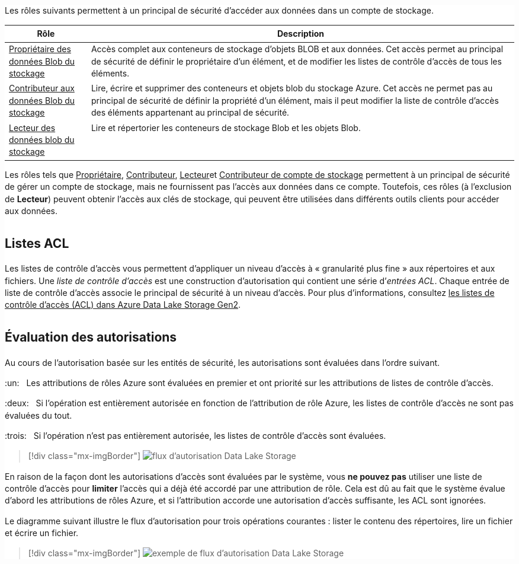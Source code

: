 Les rôles suivants permettent à un principal de sécurité d’accéder aux données dans un compte de stockage. 

|Rôle|Description|
|--|--|
| [Propriétaire des données Blob du stockage](../../role-based-access-control/built-in-roles.md#storage-blob-data-owner) | Accès complet aux conteneurs de stockage d’objets BLOB et aux données. Cet accès permet au principal de sécurité de définir le propriétaire d’un élément, et de modifier les listes de contrôle d’accès de tous les éléments. |
| [Contributeur aux données Blob du stockage](../../role-based-access-control/built-in-roles.md#storage-blob-data-owner) | Lire, écrire et supprimer des conteneurs et objets blob du stockage Azure. Cet accès ne permet pas au principal de sécurité de définir la propriété d’un élément, mais il peut modifier la liste de contrôle d’accès des éléments appartenant au principal de sécurité. |
| [Lecteur des données blob du stockage](../../role-based-access-control/built-in-roles.md#storage-blob-data-reader) | Lire et répertorier les conteneurs de stockage Blob et les objets Blob. |

Les rôles tels que [Propriétaire](../../role-based-access-control/built-in-roles.md#owner), [Contributeur](../../role-based-access-control/built-in-roles.md#contributor), [Lecteur](../../role-based-access-control/built-in-roles.md#reader)et [Contributeur de compte de stockage](../../role-based-access-control/built-in-roles.md#storage-account-contributor) permettent à un principal de sécurité de gérer un compte de stockage, mais ne fournissent pas l’accès aux données dans ce compte. Toutefois, ces rôles (à l’exclusion de **Lecteur**) peuvent obtenir l’accès aux clés de stockage, qui peuvent être utilisées dans différents outils clients pour accéder aux données.

## <a name="access-control-lists-acls"></a>Listes ACL

Les listes de contrôle d’accès vous permettent d’appliquer un niveau d’accès à « granularité plus fine » aux répertoires et aux fichiers. Une *liste de contrôle d’accès* est une construction d’autorisation qui contient une série d’*entrées ACL*. Chaque entrée de liste de contrôle d’accès associe le principal de sécurité à un niveau d’accès.  Pour plus d’informations, consultez [les listes de contrôle d’accès (ACL) dans Azure Data Lake Storage Gen2](data-lake-storage-access-control.md).

## <a name="how-permissions-are-evaluated"></a>Évaluation des autorisations

Au cours de l’autorisation basée sur les entités de sécurité, les autorisations sont évaluées dans l’ordre suivant.

:un:&nbsp;&nbsp; Les attributions de rôles Azure sont évaluées en premier et ont priorité sur les attributions de listes de contrôle d’accès.

:deux:&nbsp;&nbsp; Si l’opération est entièrement autorisée en fonction de l’attribution de rôle Azure, les listes de contrôle d’accès ne sont pas évaluées du tout.

:trois:&nbsp;&nbsp; Si l’opération n’est pas entièrement autorisée, les listes de contrôle d’accès sont évaluées.

> [!div class="mx-imgBorder"]
> ![flux d’autorisation Data Lake Storage](./media/control-access-permissions-data-lake-storage/data-lake-storage-permissions-flow.png)

En raison de la façon dont les autorisations d’accès sont évaluées par le système, vous **ne pouvez pas** utiliser une liste de contrôle d’accès pour **limiter** l’accès qui a déjà été accordé par une attribution de rôle. Cela est dû au fait que le système évalue d’abord les attributions de rôles Azure, et si l’attribution accorde une autorisation d’accès suffisante, les ACL sont ignorées. 

Le diagramme suivant illustre le flux d’autorisation pour trois opérations courantes : lister le contenu des répertoires, lire un fichier et écrire un fichier.

> [!div class="mx-imgBorder"]
> ![exemple de flux d’autorisation Data Lake Storage](./media/control-access-permissions-data-lake-storage/data-lake-storage-permissions-example.png)

